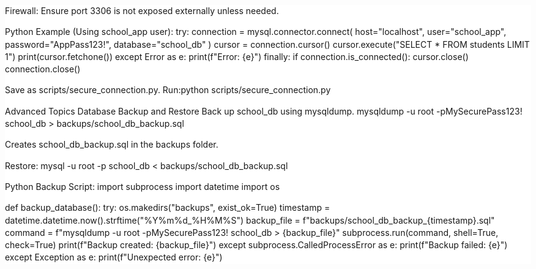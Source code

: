 
Firewall:
Ensure port 3306 is not exposed externally unless needed.



Python Example (Using school_app user):
try:
    connection = mysql.connector.connect(
        host="localhost",
        user="school_app",
        password="AppPass123!",
        database="school_db"
    )
    cursor = connection.cursor()
    cursor.execute("SELECT * FROM students LIMIT 1")
    print(cursor.fetchone())
except Error as e:
    print(f"Error: {e}")
finally:
    if connection.is_connected():
        cursor.close()
        connection.close()


Save as scripts/secure_connection.py.
Run:python scripts/secure_connection.py



Advanced Topics
Database Backup and Restore
Back up school_db using mysqldump.
mysqldump -u root -pMySecurePass123! school_db > backups/school_db_backup.sql


Creates school_db_backup.sql in the backups folder.

Restore:
mysql -u root -p school_db < backups/school_db_backup.sql

Python Backup Script:
import subprocess
import datetime
import os

def backup_database():
    try:
        os.makedirs("backups", exist_ok=True)
        timestamp = datetime.datetime.now().strftime("%Y%m%d_%H%M%S")
        backup_file = f"backups/school_db_backup_{timestamp}.sql"
        command = f"mysqldump -u root -pMySecurePass123! school_db > {backup_file}"
        subprocess.run(command, shell=True, check=True)
        print(f"Backup created: {backup_file}")
    except subprocess.CalledProcessError as e:
        print(f"Backup failed: {e}")
    except Exception as e:
        print(f"Unexpected error: {e}")
